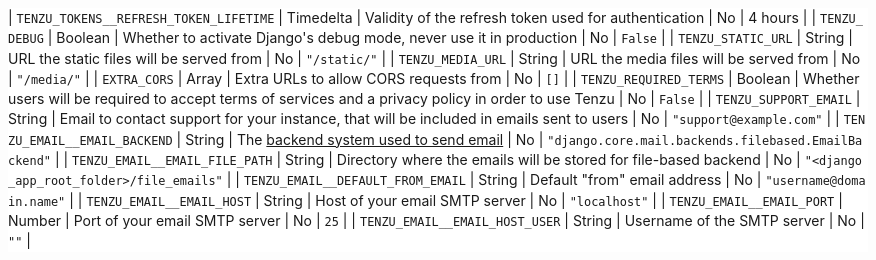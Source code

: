 | `TENZU_TOKENS__REFRESH_TOKEN_LIFETIME`                  | Timedelta                                                                                 | Validity of the refresh token used for authentication                                                                                                                                                            | No       | 4 hours                                               |
| `TENZU_DEBUG`                                           | Boolean                                                                                   | Whether to activate Django's debug mode, never use it in production                                                                                                                                              | No       | `False`                                               |
| `TENZU_STATIC_URL`                                      | String                                                                                    | URL the static files will be served from                                                                                                                                                                         | No       | `"/static/"`                                          |
| `TENZU_MEDIA_URL`                                       | String                                                                                    | URL the media files will be served from                                                                                                                                                                          | No       | `"/media/"`                                           |
| `EXTRA_CORS`                                            | Array                                                                                     | Extra URLs to allow CORS requests from                                                                                                                                                                           | No       | `[]`                                                  |
| `TENZU_REQUIRED_TERMS`                                  | Boolean                                                                                   | Whether users will be required to accept terms of services and a privacy policy in order to use Tenzu                                                                                                            | No       | `False`                                               |
| `TENZU_SUPPORT_EMAIL`                                   | String                                                                                    | Email to contact support for your instance, that will be included in emails sent to users                                                                                                                        | No       | `"support@example.com"`                               |
| `TENZU_EMAIL__EMAIL_BACKEND`                            | String                                                                                    | The [backend system used to send email](https://docs.djangoproject.com/en/5.1/topics/email/)                                                                                                                     | No       | `"django.core.mail.backends.filebased.EmailBackend"`  |
| `TENZU_EMAIL__EMAIL_FILE_PATH`                          | String                                                                                    | Directory where the emails will be stored for file-based backend                                                                                                                                                 | No       | `"<django_app_root_folder>/file_emails"`              |
| `TENZU_EMAIL__DEFAULT_FROM_EMAIL`                       | String                                                                                    | Default "from" email address                                                                                                                                                                                     | No       | `"username@domain.name"`                              |
| `TENZU_EMAIL__EMAIL_HOST`                               | String                                                                                    | Host of your email SMTP server                                                                                                                                                                                   | No       | `"localhost"`                                         |
| `TENZU_EMAIL__EMAIL_PORT`                               | Number                                                                                    | Port of your email SMTP server                                                                                                                                                                                   | No       | `25`                                                  |
| `TENZU_EMAIL__EMAIL_HOST_USER`                          | String                                                                                    | Username of the SMTP server                                                                                                                                                                                      | No       | `""`                                                  |